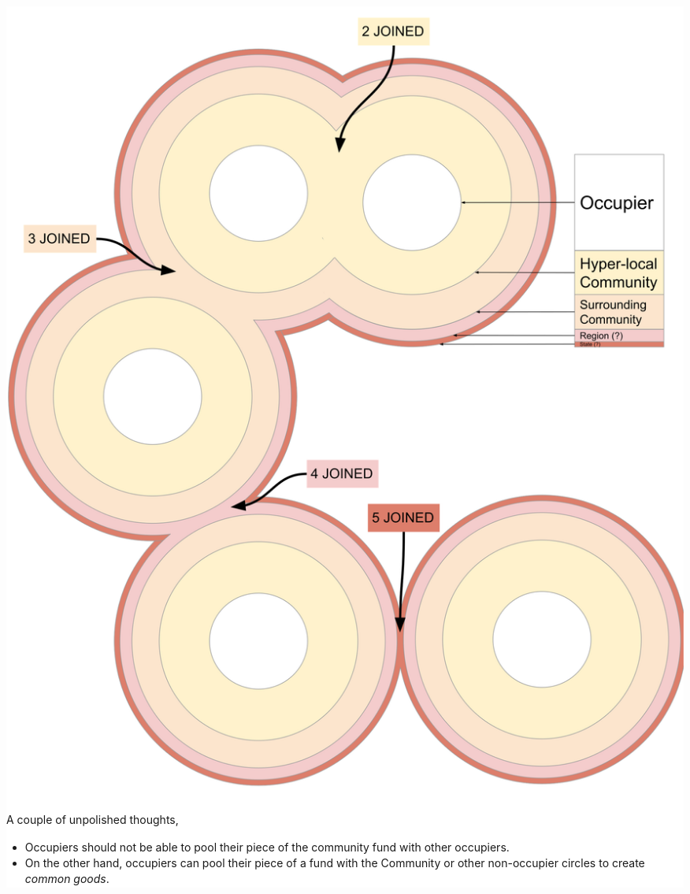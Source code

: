   <img src="/assets/img/en-community-funds-intertwined.svg" alt="Five intertwined circles. the top two are intertwined at the Hyper-Local Community level (in yellow). Next two circle are intertwined at the Community level (l)ight orange). Next two are intertwined at the Region level (liht pink). The last two are intertwined at the State level (light brown)." title="Community Funds–Intertwined">
 </p>
 <p>A couple of unpolished thoughts,</p>
 <ul>
  <li>Occupiers should not be able to pool their piece of the community fund with other occupiers.</li>
  <li>On the other hand, occupiers can pool their piece of a fund with the Community or other non-occupier circles to create <em>common goods</em>.</li>
 </ul>
